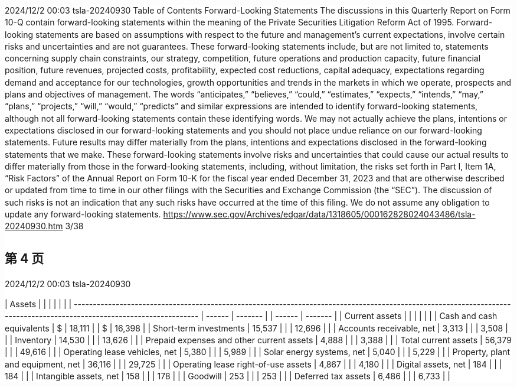2024/12/2 00:03 tsla-20240930 Table of Contents Forward-Looking Statements The discussions in this Quarterly Report on Form 10-Q contain forward-looking statements within the meaning of the Private Securities Litigation Reform Act of 1995. Forward-looking statements are based on assumptions with respect to the future and management’s current expectations, involve certain risks and uncertainties and are not guarantees. These forward-looking statements include, but are not limited to, statements concerning supply chain constraints, our strategy, competition, future operations and production capacity, future financial position, future revenues, projected costs, profitability, expected cost reductions, capital adequacy, expectations regarding demand and acceptance for our technologies, growth opportunities and trends in the markets in which we operate, prospects and plans and objectives of management. The words “anticipates,” “believes,” “could,” “estimates,” “expects,” “intends,” “may,” “plans,” “projects,” “will,” “would,” “predicts” and similar expressions are intended to identify forward-looking statements, although not all forward-looking statements contain these identifying words. We may not actually achieve the plans, intentions or expectations disclosed in our forward-looking statements and you should not place undue reliance on our forward-looking statements. Future results may differ materially from the plans, intentions and expectations disclosed in the forward-looking statements that we make. These forward-looking statements involve risks and uncertainties that could cause our actual results to differ materially from those in the forward-looking statements, including, without limitation, the risks set forth in Part I, Item 1A, “Risk Factors” of the Annual Report on Form 10-K for the fiscal year ended December 31, 2023 and that are otherwise described or updated from time to time in our other filings with the Securities and Exchange Commission (the “SEC”). The discussion of such risks is not an indication that any such risks have occurred at the time of this filing. We do not assume any obligation to update any forward-looking statements. https://www.sec.gov/Archives/edgar/data/1318605/000162828024043486/tsla-20240930.htm 3/38

## 第 4 页

2024/12/2 00:03 tsla-20240930

| Assets                                                                                                                                                                 |        |         |  |        |         |
| ---------------------------------------------------------------------------------------------------------------------------------------------------------------------- | ------ | ------- |  | ------ | ------- |
| Current assets                                                                                                                                                         |        |         |  |        |         |
| Cash and cash equivalents                                                                                                                                              | $      | 18,111  |  | $      | 16,398  |
| Short-term investments                                                                                                                                                 | 15,537 |         |  | 12,696 |         |
| Accounts receivable, net                                                                                                                                               | 3,313  |         |  | 3,508  |         |
| Inventory                                                                                                                                                              | 14,530 |         |  | 13,626 |         |
| Prepaid expenses and other current assets                                                                                                                              | 4,888  |         |  | 3,388  |         |
| Total current assets                                                                                                                                                   | 56,379 |         |  | 49,616 |         |
| Operating lease vehicles, net                                                                                                                                          | 5,380  |         |  | 5,989  |         |
| Solar energy systems, net                                                                                                                                              | 5,040  |         |  | 5,229  |         |
| Property, plant and equipment, net                                                                                                                                     | 36,116 |         |  | 29,725 |         |
| Operating lease right-of-use assets                                                                                                                                    | 4,867  |         |  | 4,180  |         |
| Digital assets, net                                                                                                                                                    | 184    |         |  | 184    |         |
| Intangible assets, net                                                                                                                                                 | 158    |         |  | 178    |         |
| Goodwill                                                                                                                                                               | 253    |         |  | 253    |         |
| Deferred tax assets                                                                                                                                                    | 6,486  |         |  | 6,733  |         |